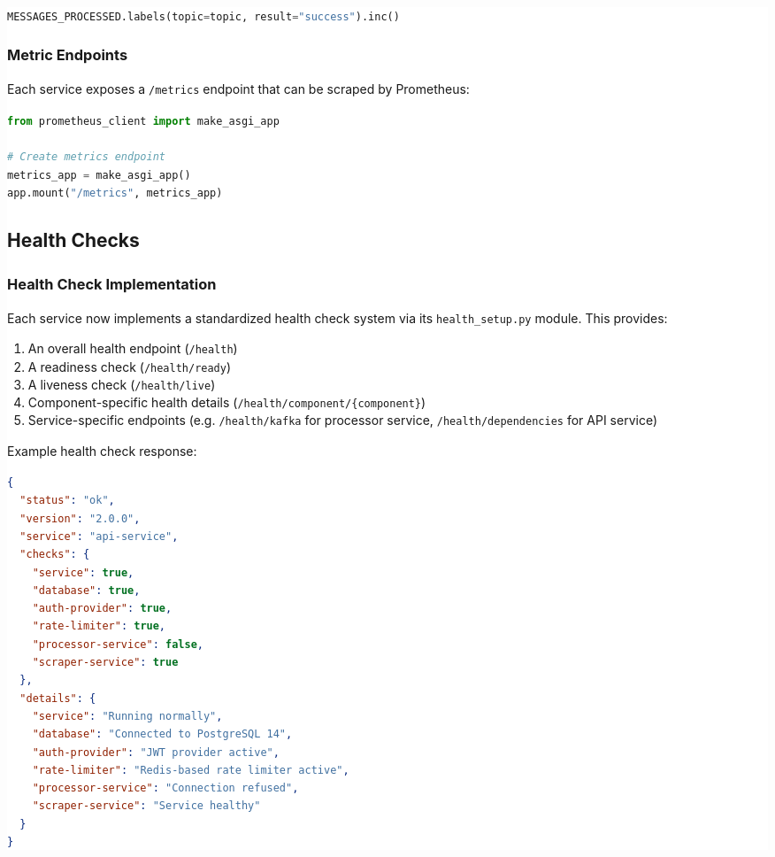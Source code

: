```python
MESSAGES_PROCESSED.labels(topic=topic, result="success").inc()
```

### Metric Endpoints

Each service exposes a `/metrics` endpoint that can be scraped by Prometheus:

```python
from prometheus_client import make_asgi_app

# Create metrics endpoint
metrics_app = make_asgi_app()
app.mount("/metrics", metrics_app)
```

## Health Checks

### Health Check Implementation

Each service now implements a standardized health check system via its `health_setup.py` module. This provides:

1. An overall health endpoint (`/health`)
2. A readiness check (`/health/ready`)
3. A liveness check (`/health/live`)
4. Component-specific health details (`/health/component/{component}`)
5. Service-specific endpoints (e.g. `/health/kafka` for processor service, `/health/dependencies` for API service)

Example health check response:

```json
{
  "status": "ok",
  "version": "2.0.0",
  "service": "api-service",
  "checks": {
    "service": true,
    "database": true,
    "auth-provider": true,
    "rate-limiter": true,
    "processor-service": false,
    "scraper-service": true
  },
  "details": {
    "service": "Running normally",
    "database": "Connected to PostgreSQL 14",
    "auth-provider": "JWT provider active",
    "rate-limiter": "Redis-based rate limiter active",
    "processor-service": "Connection refused",
    "scraper-service": "Service healthy"
  }
}
```
